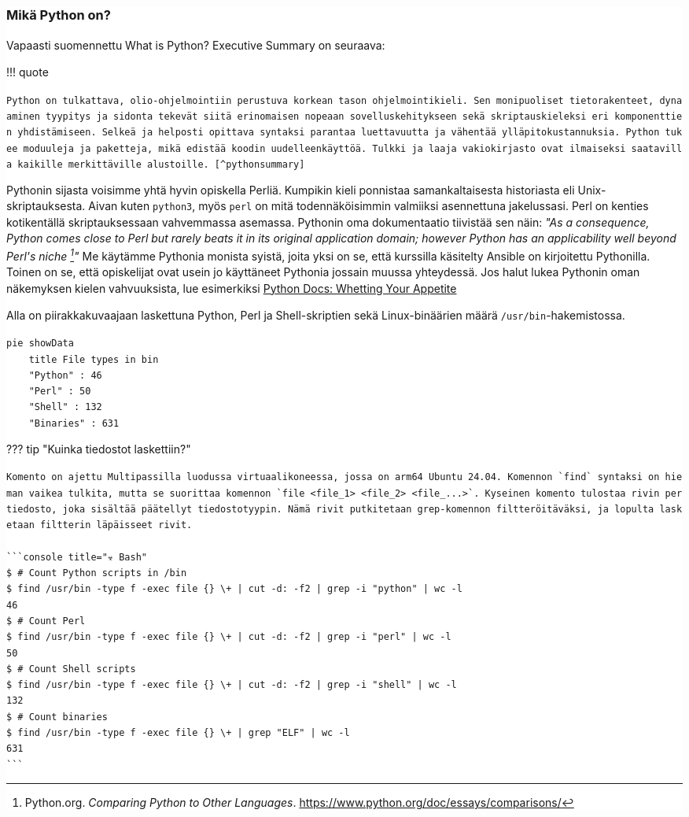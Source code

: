 ### Mikä Python on?

Vapaasti suomennettu What is Python? Executive Summary on seuraava: 

!!! quote

    Python on tulkattava, olio-ohjelmointiin perustuva korkean tason ohjelmointikieli. Sen monipuoliset tietorakenteet, dynaaminen tyypitys ja sidonta tekevät siitä erinomaisen nopeaan sovelluskehitykseen sekä skriptauskieleksi eri komponenttien yhdistämiseen. Selkeä ja helposti opittava syntaksi parantaa luettavuutta ja vähentää ylläpitokustannuksia. Python tukee moduuleja ja paketteja, mikä edistää koodin uudelleenkäyttöä. Tulkki ja laaja vakiokirjasto ovat ilmaiseksi saatavilla kaikille merkittäville alustoille. [^pythonsummary]

[^pythonsummary]: Python.org. *What is Python? Executive Summary*. https://www.python.org/doc/essays/blurb/

Pythonin sijasta voisimme yhtä hyvin opiskella Perliä. Kumpikin kieli ponnistaa samankaltaisesta historiasta eli Unix-skriptauksesta. Aivan kuten `python3`, myös `perl` on mitä todennäköisimmin valmiiksi asennettuna jakelussasi. Perl on kenties kotikentällä skriptauksessaan vahvemmassa asemassa. Pythonin oma dokumentaatio tiivistää sen näin: *"As a consequence, Python comes close to Perl but rarely beats it in its original application domain; however Python has an applicability well beyond Perl's niche [^pythoncompare]"* Me käytämme Pythonia monista syistä, joita yksi on se, että kurssilla käsitelty Ansible on kirjoitettu Pythonilla. Toinen on se, että opiskelijat ovat usein jo käyttäneet Pythonia jossain muussa yhteydessä. Jos halut lukea Pythonin oman näkemyksen kielen vahvuuksista, lue esimerkiksi [Python Docs: Whetting Your Appetite](https://docs.python.org/3/tutorial/appetite.html)

[^pythoncompare]: Python.org. *Comparing Python to Other Languages*. https://www.python.org/doc/essays/comparisons/

Alla on piirakkakuvaajaan laskettuna Python, Perl ja Shell-skriptien sekä Linux-binäärien määrä `/usr/bin`-hakemistossa.

```mermaid
pie showData
    title File types in bin
    "Python" : 46
    "Perl" : 50
    "Shell" : 132
    "Binaries" : 631
```

??? tip "Kuinka tiedostot laskettiin?"

    Komento on ajettu Multipassilla luodussa virtuaalikoneessa, jossa on arm64 Ubuntu 24.04. Komennon `find` syntaksi on hieman vaikea tulkita, mutta se suorittaa komennon `file <file_1> <file_2> <file_...>`. Kyseinen komento tulostaa rivin per tiedosto, joka sisältää päätellyt tiedostotyypin. Nämä rivit putkitetaan grep-komennon filtteröitäväksi, ja lopulta lasketaan filtterin läpäisseet rivit.

    ```console title="☣️ Bash"
    $ # Count Python scripts in /bin
    $ find /usr/bin -type f -exec file {} \+ | cut -d: -f2 | grep -i "python" | wc -l
    46
    $ # Count Perl
    $ find /usr/bin -type f -exec file {} \+ | cut -d: -f2 | grep -i "perl" | wc -l
    50
    $ # Count Shell scripts
    $ find /usr/bin -type f -exec file {} \+ | cut -d: -f2 | grep -i "shell" | wc -l
    132
    $ # Count binaries
    $ find /usr/bin -type f -exec file {} \+ | grep "ELF" | wc -l
    631
    ```
